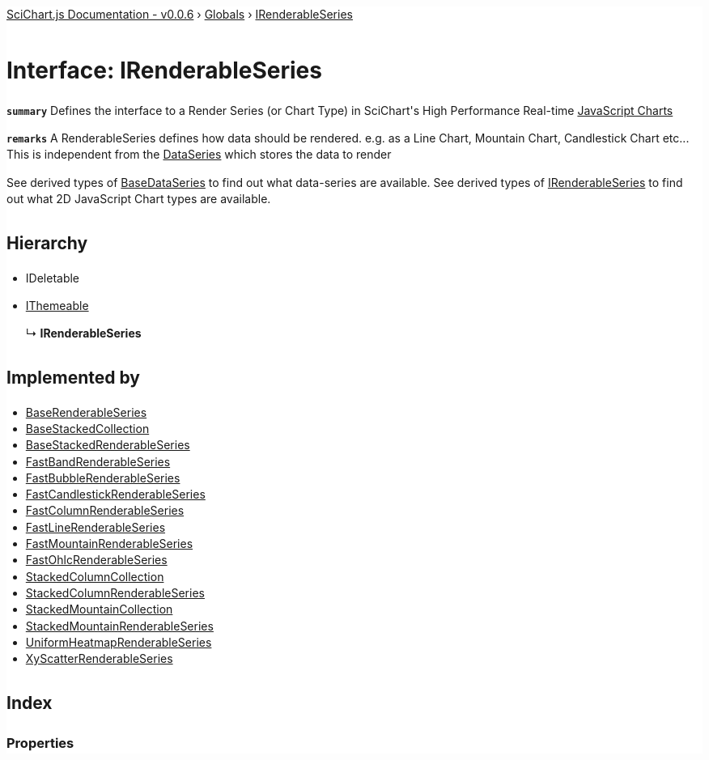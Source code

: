 [SciChart.js Documentation - v0.0.6](../README.md) › [Globals](../globals.md) › [IRenderableSeries](irenderableseries.md)

# Interface: IRenderableSeries

**`summary`** Defines the interface to a Render Series (or Chart Type) in SciChart's High Performance Real-time
[JavaScript Charts](https://www.scichart.com/javascript-chart-features)

**`remarks`** 
A RenderableSeries defines how data should be rendered. e.g. as a Line Chart, Mountain Chart, Candlestick Chart etc...
This is independent from the [DataSeries](../classes/basedataseries.md) which stores the data to render

See derived types of [BaseDataSeries](../classes/basedataseries.md) to find out what data-series are available.
See derived types of [IRenderableSeries](irenderableseries.md) to find out what 2D JavaScript Chart types are available.

## Hierarchy

* IDeletable

* [IThemeable](ithemeable.md)

  ↳ **IRenderableSeries**

## Implemented by

* [BaseRenderableSeries](../classes/baserenderableseries.md)
* [BaseStackedCollection](../classes/basestackedcollection.md)
* [BaseStackedRenderableSeries](../classes/basestackedrenderableseries.md)
* [FastBandRenderableSeries](../classes/fastbandrenderableseries.md)
* [FastBubbleRenderableSeries](../classes/fastbubblerenderableseries.md)
* [FastCandlestickRenderableSeries](../classes/fastcandlestickrenderableseries.md)
* [FastColumnRenderableSeries](../classes/fastcolumnrenderableseries.md)
* [FastLineRenderableSeries](../classes/fastlinerenderableseries.md)
* [FastMountainRenderableSeries](../classes/fastmountainrenderableseries.md)
* [FastOhlcRenderableSeries](../classes/fastohlcrenderableseries.md)
* [StackedColumnCollection](../classes/stackedcolumncollection.md)
* [StackedColumnRenderableSeries](../classes/stackedcolumnrenderableseries.md)
* [StackedMountainCollection](../classes/stackedmountaincollection.md)
* [StackedMountainRenderableSeries](../classes/stackedmountainrenderableseries.md)
* [UniformHeatmapRenderableSeries](../classes/uniformheatmaprenderableseries.md)
* [XyScatterRenderableSeries](../classes/xyscatterrenderableseries.md)

## Index

### Properties
